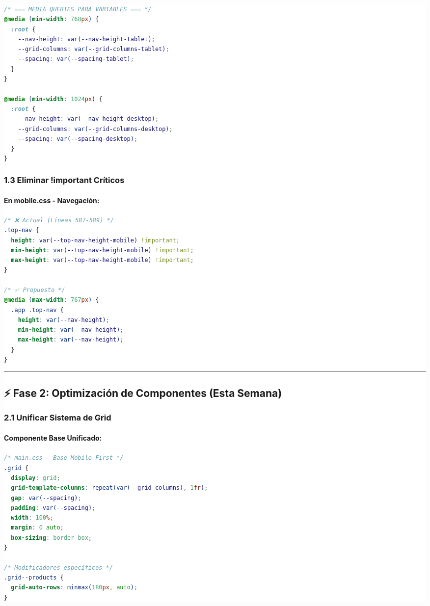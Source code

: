 ```css
/* === MEDIA QUERIES PARA VARIABLES === */
@media (min-width: 768px) {
  :root {
    --nav-height: var(--nav-height-tablet);
    --grid-columns: var(--grid-columns-tablet);
    --spacing: var(--spacing-tablet);
  }
}

@media (min-width: 1024px) {
  :root {
    --nav-height: var(--nav-height-desktop);
    --grid-columns: var(--grid-columns-desktop);
    --spacing: var(--spacing-desktop);
  }
}
```

### **1.3 Eliminar !important Críticos**

#### **En mobile.css - Navegación:**
```css
/* ❌ Actual (Líneas 587-589) */
.top-nav {
  height: var(--top-nav-height-mobile) !important;
  min-height: var(--top-nav-height-mobile) !important;
  max-height: var(--top-nav-height-mobile) !important;
}

/* ✅ Propuesto */
@media (max-width: 767px) {
  .app .top-nav {
    height: var(--nav-height);
    min-height: var(--nav-height);
    max-height: var(--nav-height);
  }
}
```

---

## ⚡ **Fase 2: Optimización de Componentes (Esta Semana)**

### **2.1 Unificar Sistema de Grid**

#### **Componente Base Unificado:**
```css
/* main.css - Base Mobile-First */
.grid {
  display: grid;
  grid-template-columns: repeat(var(--grid-columns), 1fr);
  gap: var(--spacing);
  padding: var(--spacing);
  width: 100%;
  margin: 0 auto;
  box-sizing: border-box;
}

/* Modificadores específicos */
.grid--products {
  grid-auto-rows: minmax(180px, auto);
}

```
